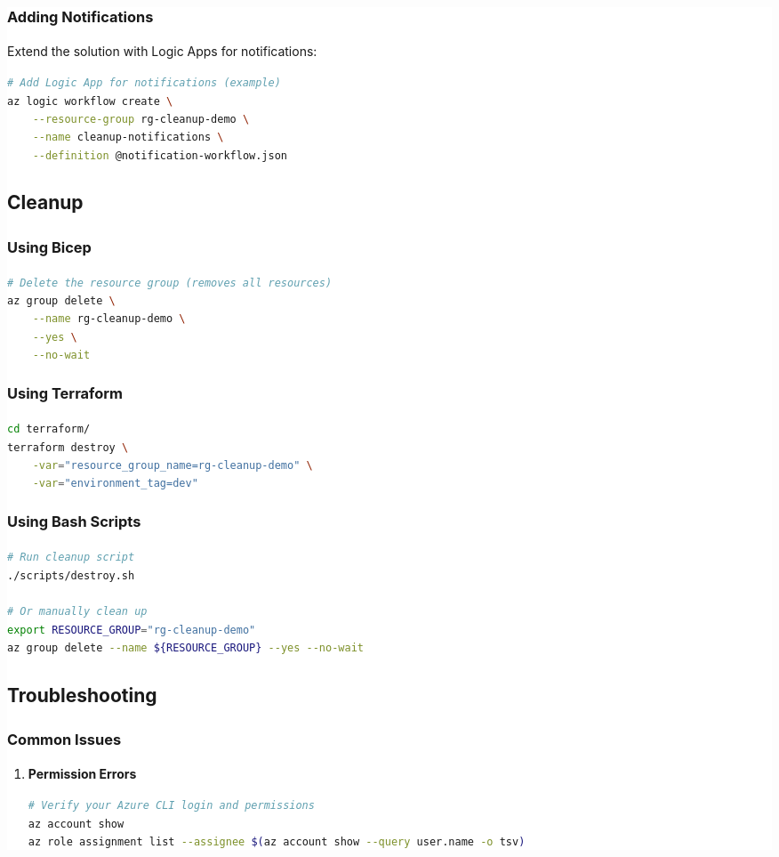 ### Adding Notifications

Extend the solution with Logic Apps for notifications:

```bash
# Add Logic App for notifications (example)
az logic workflow create \
    --resource-group rg-cleanup-demo \
    --name cleanup-notifications \
    --definition @notification-workflow.json
```

## Cleanup

### Using Bicep

```bash
# Delete the resource group (removes all resources)
az group delete \
    --name rg-cleanup-demo \
    --yes \
    --no-wait
```

### Using Terraform

```bash
cd terraform/
terraform destroy \
    -var="resource_group_name=rg-cleanup-demo" \
    -var="environment_tag=dev"
```

### Using Bash Scripts

```bash
# Run cleanup script
./scripts/destroy.sh

# Or manually clean up
export RESOURCE_GROUP="rg-cleanup-demo"
az group delete --name ${RESOURCE_GROUP} --yes --no-wait
```

## Troubleshooting

### Common Issues

1. **Permission Errors**
   ```bash
   # Verify your Azure CLI login and permissions
   az account show
   az role assignment list --assignee $(az account show --query user.name -o tsv)
   ```
